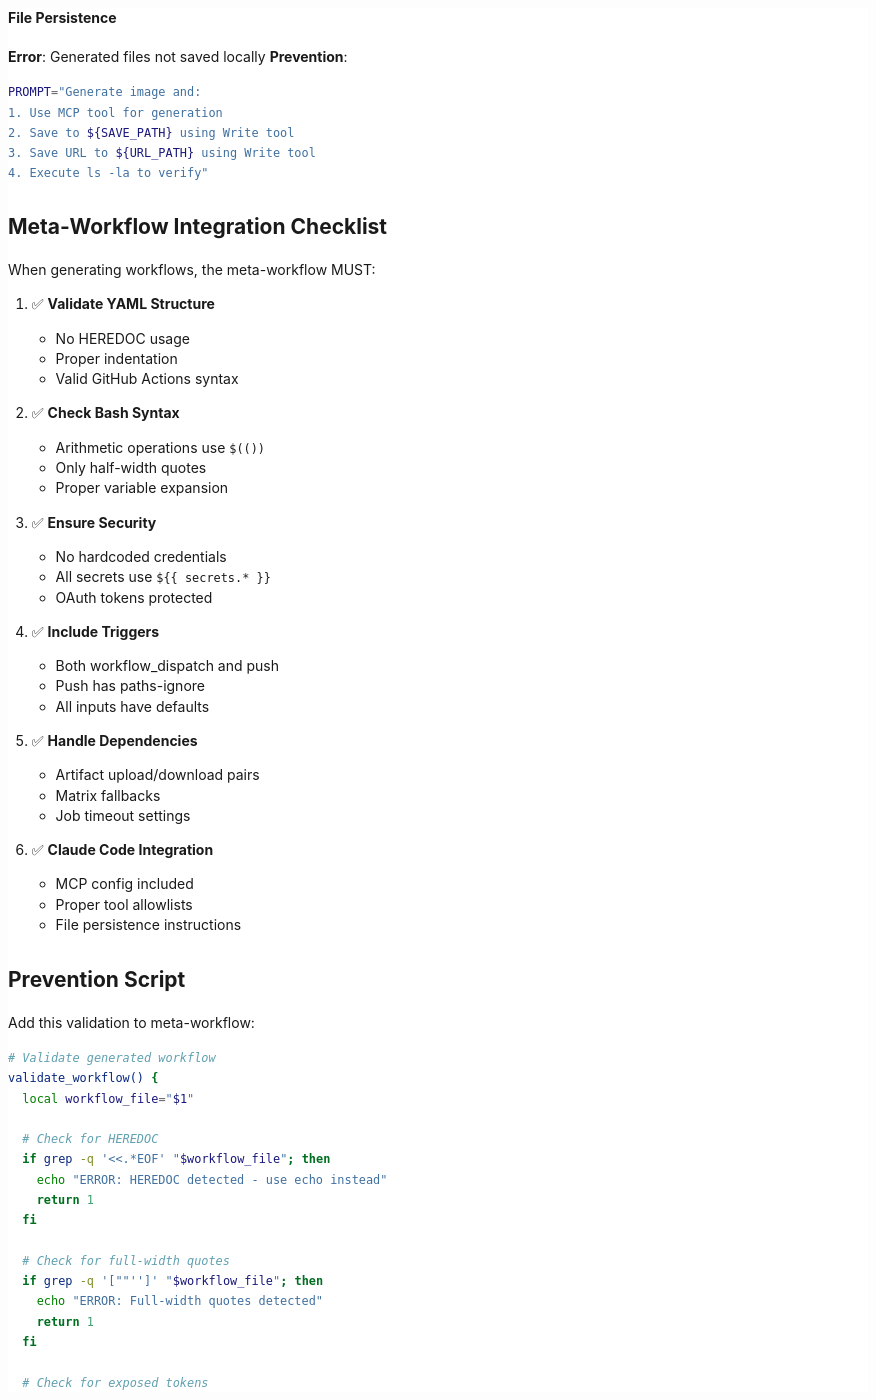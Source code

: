 #### File Persistence
**Error**: Generated files not saved locally
**Prevention**:
```bash
PROMPT="Generate image and:
1. Use MCP tool for generation
2. Save to ${SAVE_PATH} using Write tool
3. Save URL to ${URL_PATH} using Write tool
4. Execute ls -la to verify"
```

## Meta-Workflow Integration Checklist

When generating workflows, the meta-workflow MUST:

1. ✅ **Validate YAML Structure**
   - No HEREDOC usage
   - Proper indentation
   - Valid GitHub Actions syntax

2. ✅ **Check Bash Syntax**
   - Arithmetic operations use `$(())`
   - Only half-width quotes
   - Proper variable expansion

3. ✅ **Ensure Security**
   - No hardcoded credentials
   - All secrets use `${{ secrets.* }}`
   - OAuth tokens protected

4. ✅ **Include Triggers**
   - Both workflow_dispatch and push
   - Push has paths-ignore
   - All inputs have defaults

5. ✅ **Handle Dependencies**
   - Artifact upload/download pairs
   - Matrix fallbacks
   - Job timeout settings

6. ✅ **Claude Code Integration**
   - MCP config included
   - Proper tool allowlists
   - File persistence instructions

## Prevention Script

Add this validation to meta-workflow:
```bash
# Validate generated workflow
validate_workflow() {
  local workflow_file="$1"
  
  # Check for HEREDOC
  if grep -q '<<.*EOF' "$workflow_file"; then
    echo "ERROR: HEREDOC detected - use echo instead"
    return 1
  fi
  
  # Check for full-width quotes
  if grep -q '[""'']' "$workflow_file"; then
    echo "ERROR: Full-width quotes detected"
    return 1
  fi
  
  # Check for exposed tokens
```